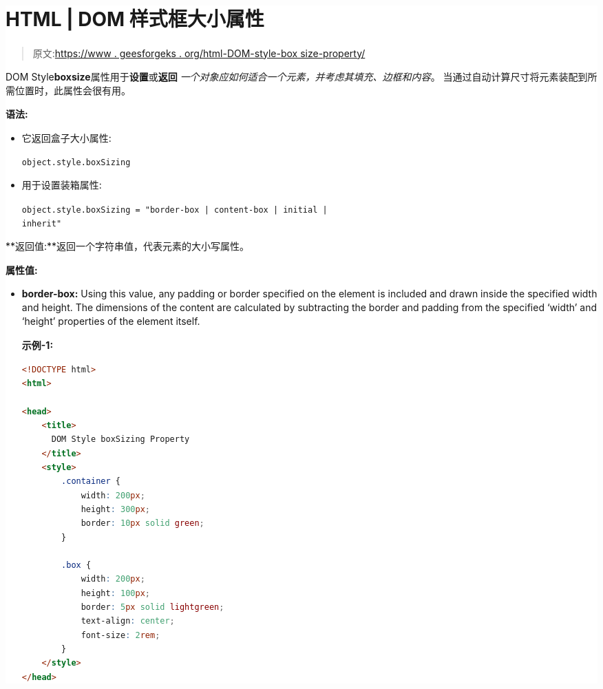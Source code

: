 # HTML | DOM 样式框大小属性

> 原文:[https://www . geesforgeks . org/html-DOM-style-box size-property/](https://www.geeksforgeeks.org/html-dom-style-boxsizing-property/)

DOM Style**boxsize**属性用于**设置**或**返回** *一个对象应如何适合一个元素，并考虑其填充、边框和内容*。
当通过自动计算尺寸将元素装配到所需位置时，此属性会很有用。

**语法:**

*   它返回盒子大小属性:

    ```html
    object.style.boxSizing
    ```

*   用于设置装箱属性:

    ```html
    object.style.boxSizing = "border-box | content-box | initial | 
    inherit"
    ```

**返回值:**返回一个字符串值，代表元素的大小写属性。

**属性值:**

*   **border-box:** Using this value, any padding or border specified on the element is included and drawn inside the specified width and height. The dimensions of the content are calculated by subtracting the border and padding from the specified ‘width’ and ‘height’ properties of the element itself.

    **示例-1:**

    ```html
    <!DOCTYPE html>
    <html>

    <head>
        <title>
          DOM Style boxSizing Property
        </title>
        <style>
            .container {
                width: 200px;
                height: 300px;
                border: 10px solid green;
            }

            .box {
                width: 200px;
                height: 100px;
                border: 5px solid lightgreen;
                text-align: center;
                font-size: 2rem;
            }
        </style>
    </head>
